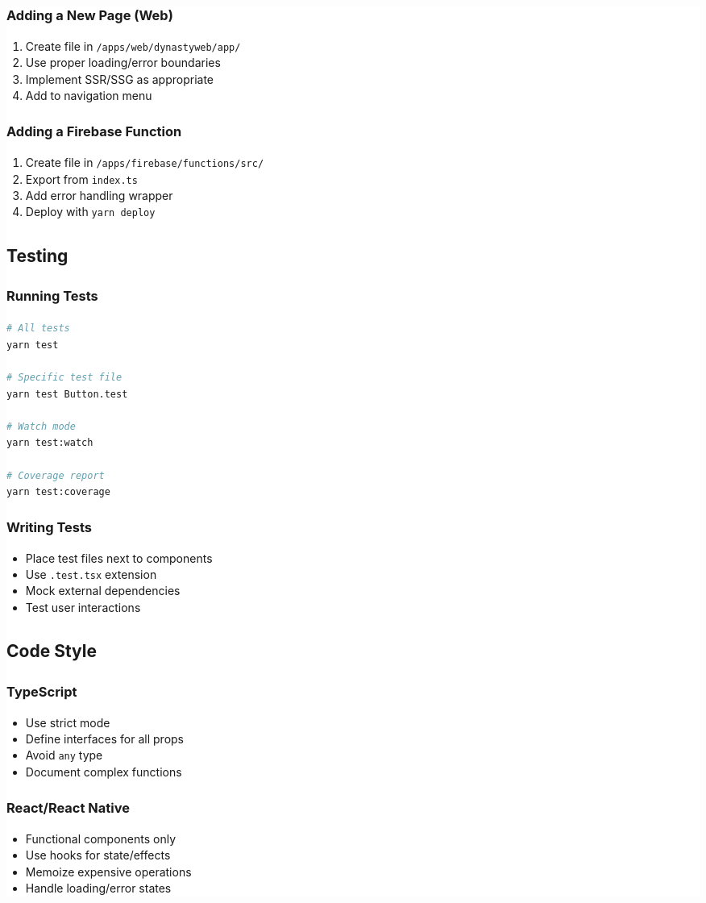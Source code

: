 ### Adding a New Page (Web)
1. Create file in `/apps/web/dynastyweb/app/`
2. Use proper loading/error boundaries
3. Implement SSR/SSG as appropriate
4. Add to navigation menu

### Adding a Firebase Function
1. Create file in `/apps/firebase/functions/src/`
2. Export from `index.ts`
3. Add error handling wrapper
4. Deploy with `yarn deploy`

## Testing

### Running Tests
```bash
# All tests
yarn test

# Specific test file
yarn test Button.test

# Watch mode
yarn test:watch

# Coverage report
yarn test:coverage
```

### Writing Tests
- Place test files next to components
- Use `.test.tsx` extension
- Mock external dependencies
- Test user interactions

## Code Style

### TypeScript
- Use strict mode
- Define interfaces for all props
- Avoid `any` type
- Document complex functions

### React/React Native
- Functional components only
- Use hooks for state/effects
- Memoize expensive operations
- Handle loading/error states
